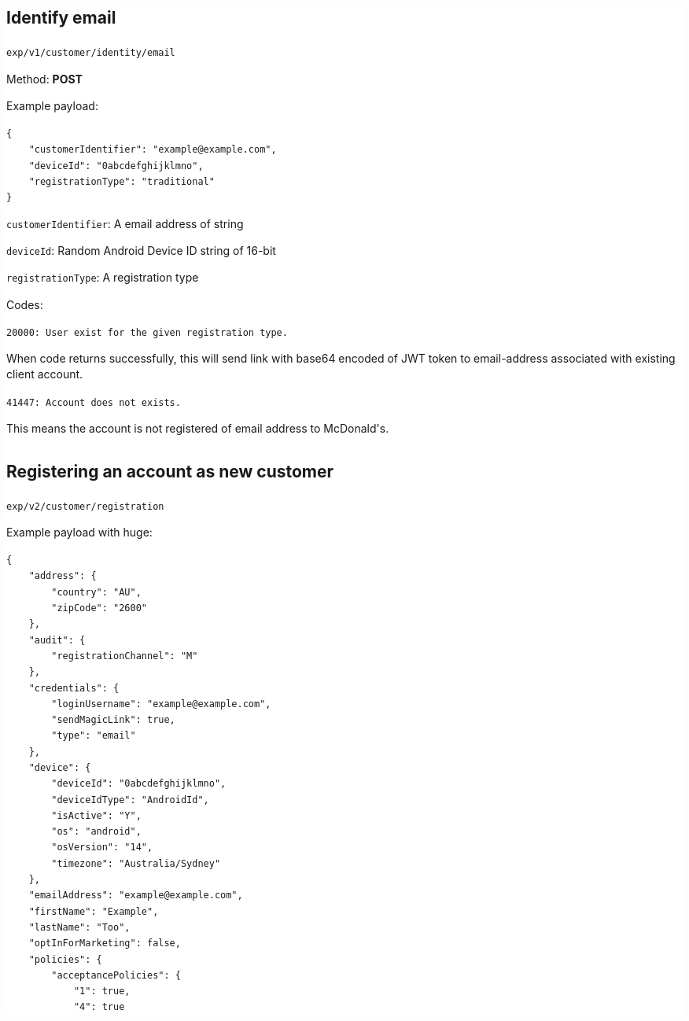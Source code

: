 ## Identify email

`exp/v1/customer/identity/email`

Method: **POST**

Example payload:

```
{
    "customerIdentifier": "example@example.com",
    "deviceId": "0abcdefghijklmno",
    "registrationType": "traditional"
}
```

`customerIdentifier`: A email address of string

`deviceId`: Random Android Device ID string of 16-bit

`registrationType`: A registration type

Codes:

`20000: User exist for the given registration type.`

When code returns successfully, this will send link with base64 encoded of JWT token to email-address associated with existing client account.

`41447: Account does not exists.`

This means the account is not registered of email address to McDonald's.

## Registering an account as new customer

`exp/v2/customer/registration`

Example payload with huge:

```
{
    "address": {
        "country": "AU",
        "zipCode": "2600"
    },
    "audit": {
        "registrationChannel": "M"
    },
    "credentials": {
        "loginUsername": "example@example.com",
        "sendMagicLink": true,
        "type": "email"
    },
    "device": {
        "deviceId": "0abcdefghijklmno",
        "deviceIdType": "AndroidId",
        "isActive": "Y",
        "os": "android",
        "osVersion": "14",
        "timezone": "Australia/Sydney"
    },
    "emailAddress": "example@example.com",
    "firstName": "Example",
    "lastName": "Too",
    "optInForMarketing": false,
    "policies": {
        "acceptancePolicies": {
            "1": true,
            "4": true
```